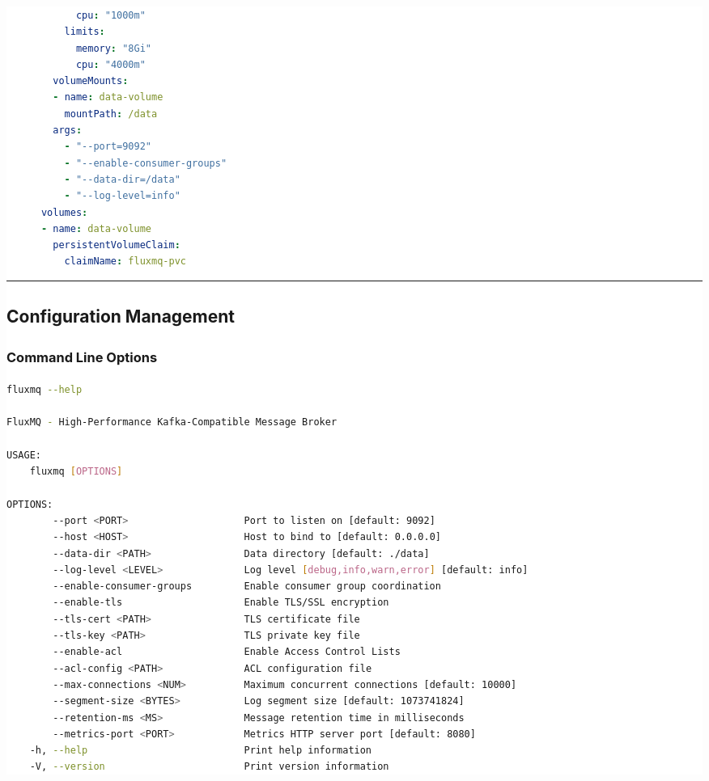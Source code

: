 ```yaml
            cpu: "1000m"
          limits:
            memory: "8Gi" 
            cpu: "4000m"
        volumeMounts:
        - name: data-volume
          mountPath: /data
        args:
          - "--port=9092"
          - "--enable-consumer-groups"
          - "--data-dir=/data"
          - "--log-level=info"
      volumes:
      - name: data-volume
        persistentVolumeClaim:
          claimName: fluxmq-pvc
```

---

## Configuration Management

### Command Line Options

```bash
fluxmq --help

FluxMQ - High-Performance Kafka-Compatible Message Broker

USAGE:
    fluxmq [OPTIONS]

OPTIONS:
        --port <PORT>                    Port to listen on [default: 9092]
        --host <HOST>                    Host to bind to [default: 0.0.0.0]
        --data-dir <PATH>                Data directory [default: ./data]
        --log-level <LEVEL>              Log level [debug,info,warn,error] [default: info]
        --enable-consumer-groups         Enable consumer group coordination
        --enable-tls                     Enable TLS/SSL encryption
        --tls-cert <PATH>                TLS certificate file
        --tls-key <PATH>                 TLS private key file
        --enable-acl                     Enable Access Control Lists
        --acl-config <PATH>              ACL configuration file
        --max-connections <NUM>          Maximum concurrent connections [default: 10000]
        --segment-size <BYTES>           Log segment size [default: 1073741824]
        --retention-ms <MS>              Message retention time in milliseconds
        --metrics-port <PORT>            Metrics HTTP server port [default: 8080]
    -h, --help                           Print help information
    -V, --version                        Print version information
```
